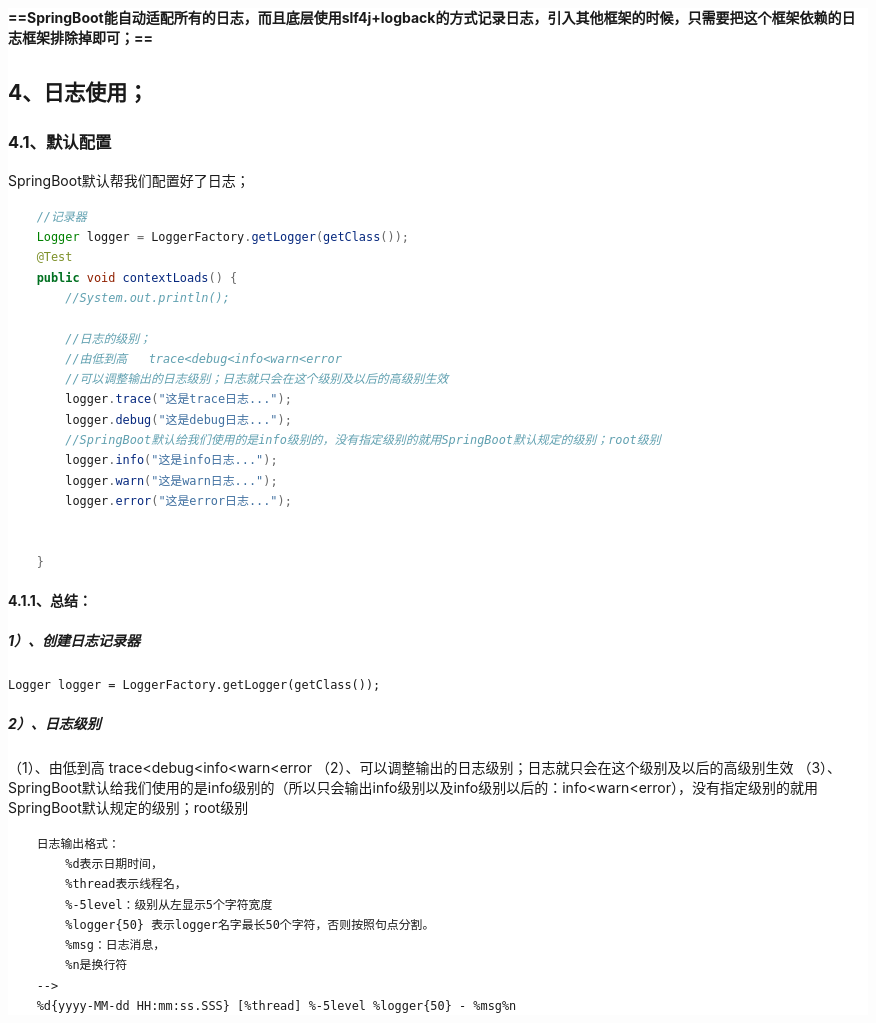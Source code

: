 **==SpringBoot能自动适配所有的日志，而且底层使用slf4j+logback的方式记录日志，引入其他框架的时候，只需要把这个框架依赖的日志框架排除掉即可；==**



## 4、日志使用；

### 4.1、默认配置

SpringBoot默认帮我们配置好了日志；

```java
	//记录器
	Logger logger = LoggerFactory.getLogger(getClass());
	@Test
	public void contextLoads() {
		//System.out.println();

		//日志的级别；
		//由低到高   trace<debug<info<warn<error
		//可以调整输出的日志级别；日志就只会在这个级别及以后的高级别生效
		logger.trace("这是trace日志...");
		logger.debug("这是debug日志...");
		//SpringBoot默认给我们使用的是info级别的，没有指定级别的就用SpringBoot默认规定的级别；root级别
		logger.info("这是info日志...");
		logger.warn("这是warn日志...");
		logger.error("这是error日志...");


	}
```

#### 4.1.1、**总结：**

##### 1）、创建日志记录器

```
Logger logger = LoggerFactory.getLogger(getClass());
```

##### 2）、日志级别

（1）、由低到高   trace<debug<info<warn<error
（2）、可以调整输出的日志级别；日志就只会在这个级别及以后的高级别生效
（3）、SpringBoot默认给我们使用的是info级别的（所以只会输出info级别以及info级别以后的：info<warn<error），没有指定级别的就用SpringBoot默认规定的级别；root级别



        日志输出格式：
    		%d表示日期时间，
    		%thread表示线程名，
    		%-5level：级别从左显示5个字符宽度
    		%logger{50} 表示logger名字最长50个字符，否则按照句点分割。 
    		%msg：日志消息，
    		%n是换行符
        -->
        %d{yyyy-MM-dd HH:mm:ss.SSS} [%thread] %-5level %logger{50} - %msg%n
